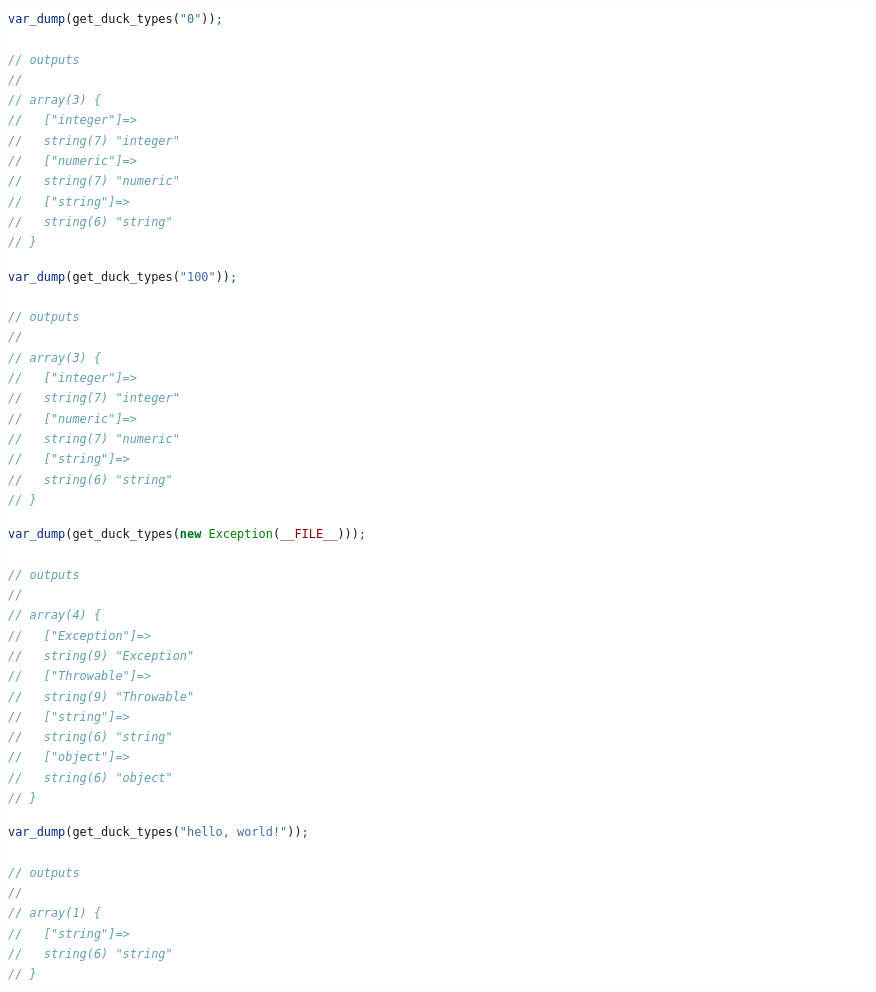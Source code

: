 ```php
var_dump(get_duck_types("0"));

// outputs
//
// array(3) {
//   ["integer"]=>
//   string(7) "integer"
//   ["numeric"]=>
//   string(7) "numeric"
//   ["string"]=>
//   string(6) "string"
// }
```

```php
var_dump(get_duck_types("100"));

// outputs
//
// array(3) {
//   ["integer"]=>
//   string(7) "integer"
//   ["numeric"]=>
//   string(7) "numeric"
//   ["string"]=>
//   string(6) "string"
// }
```

```php
var_dump(get_duck_types(new Exception(__FILE__)));

// outputs
//
// array(4) {
//   ["Exception"]=>
//   string(9) "Exception"
//   ["Throwable"]=>
//   string(9) "Throwable"
//   ["string"]=>
//   string(6) "string"
//   ["object"]=>
//   string(6) "object"
// }
```

```php
var_dump(get_duck_types("hello, world!"));

// outputs
//
// array(1) {
//   ["string"]=>
//   string(6) "string"
// }
```
